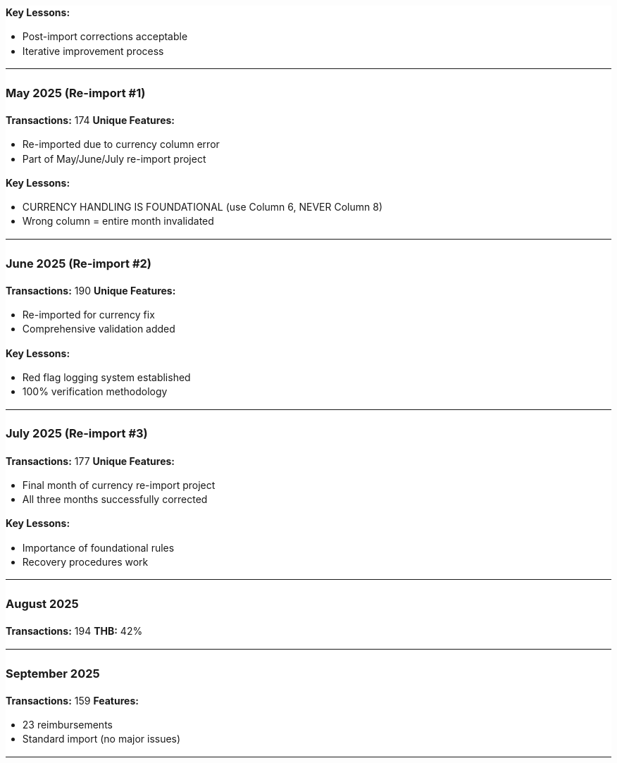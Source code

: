 **Key Lessons:**
- Post-import corrections acceptable
- Iterative improvement process

---

### May 2025 (Re-import #1)
**Transactions:** 174
**Unique Features:**
- Re-imported due to currency column error
- Part of May/June/July re-import project

**Key Lessons:**
- CURRENCY HANDLING IS FOUNDATIONAL (use Column 6, NEVER Column 8)
- Wrong column = entire month invalidated

---

### June 2025 (Re-import #2)
**Transactions:** 190
**Unique Features:**
- Re-imported for currency fix
- Comprehensive validation added

**Key Lessons:**
- Red flag logging system established
- 100% verification methodology

---

### July 2025 (Re-import #3)
**Transactions:** 177
**Unique Features:**
- Final month of currency re-import project
- All three months successfully corrected

**Key Lessons:**
- Importance of foundational rules
- Recovery procedures work

---

### August 2025
**Transactions:** 194
**THB:** 42%

---

### September 2025
**Transactions:** 159
**Features:**
- 23 reimbursements
- Standard import (no major issues)

---